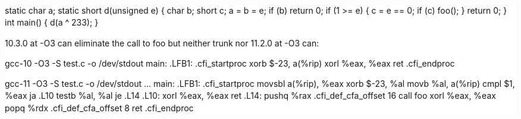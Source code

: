 static char a;
static short d(unsigned e) {
  char b;
  short c;
  a = b = e;
  if (b)
    return 0;
  if (1 >= e) {
    c = e == 0;
    if (c)
      foo();
  }
  return 0;
}
int main() { d(a ^ 233); }

10.3.0 at -O3 can eliminate the call to foo but neither trunk nor 11.2.0 at -O3 can:

gcc-10 -O3 -S test.c -o /dev/stdout
main:
.LFB1:
	.cfi_startproc
	xorb	$-23, a(%rip)
	xorl	%eax, %eax
	ret
	.cfi_endproc

gcc-11 -O3 -S test.c -o /dev/stdout
...
main:
.LFB1:
	.cfi_startproc
	movsbl	a(%rip), %eax
	xorb	$-23, %al
	movb	%al, a(%rip)
	cmpl	$1, %eax
	ja	.L10
	testb	%al, %al
	je	.L14
.L10:
	xorl	%eax, %eax
	ret
.L14:
	pushq	%rax
	.cfi_def_cfa_offset 16
	call	foo
	xorl	%eax, %eax
	popq	%rdx
	.cfi_def_cfa_offset 8
	ret
	.cfi_endproc

